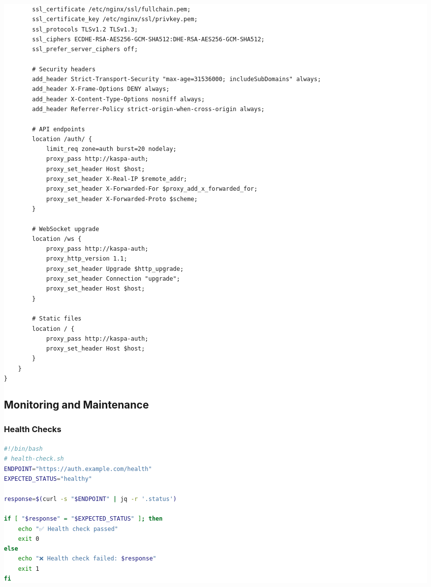 ```nginx
        ssl_certificate /etc/nginx/ssl/fullchain.pem;
        ssl_certificate_key /etc/nginx/ssl/privkey.pem;
        ssl_protocols TLSv1.2 TLSv1.3;
        ssl_ciphers ECDHE-RSA-AES256-GCM-SHA512:DHE-RSA-AES256-GCM-SHA512;
        ssl_prefer_server_ciphers off;
        
        # Security headers
        add_header Strict-Transport-Security "max-age=31536000; includeSubDomains" always;
        add_header X-Frame-Options DENY always;
        add_header X-Content-Type-Options nosniff always;
        add_header Referrer-Policy strict-origin-when-cross-origin always;
        
        # API endpoints
        location /auth/ {
            limit_req zone=auth burst=20 nodelay;
            proxy_pass http://kaspa-auth;
            proxy_set_header Host $host;
            proxy_set_header X-Real-IP $remote_addr;
            proxy_set_header X-Forwarded-For $proxy_add_x_forwarded_for;
            proxy_set_header X-Forwarded-Proto $scheme;
        }
        
        # WebSocket upgrade
        location /ws {
            proxy_pass http://kaspa-auth;
            proxy_http_version 1.1;
            proxy_set_header Upgrade $http_upgrade;
            proxy_set_header Connection "upgrade";
            proxy_set_header Host $host;
        }
        
        # Static files
        location / {
            proxy_pass http://kaspa-auth;
            proxy_set_header Host $host;
        }
    }
}
```

## Monitoring and Maintenance

### Health Checks
```bash
#!/bin/bash
# health-check.sh
ENDPOINT="https://auth.example.com/health"
EXPECTED_STATUS="healthy"

response=$(curl -s "$ENDPOINT" | jq -r '.status')

if [ "$response" = "$EXPECTED_STATUS" ]; then
    echo "✅ Health check passed"
    exit 0
else
    echo "❌ Health check failed: $response"
    exit 1
fi
```
